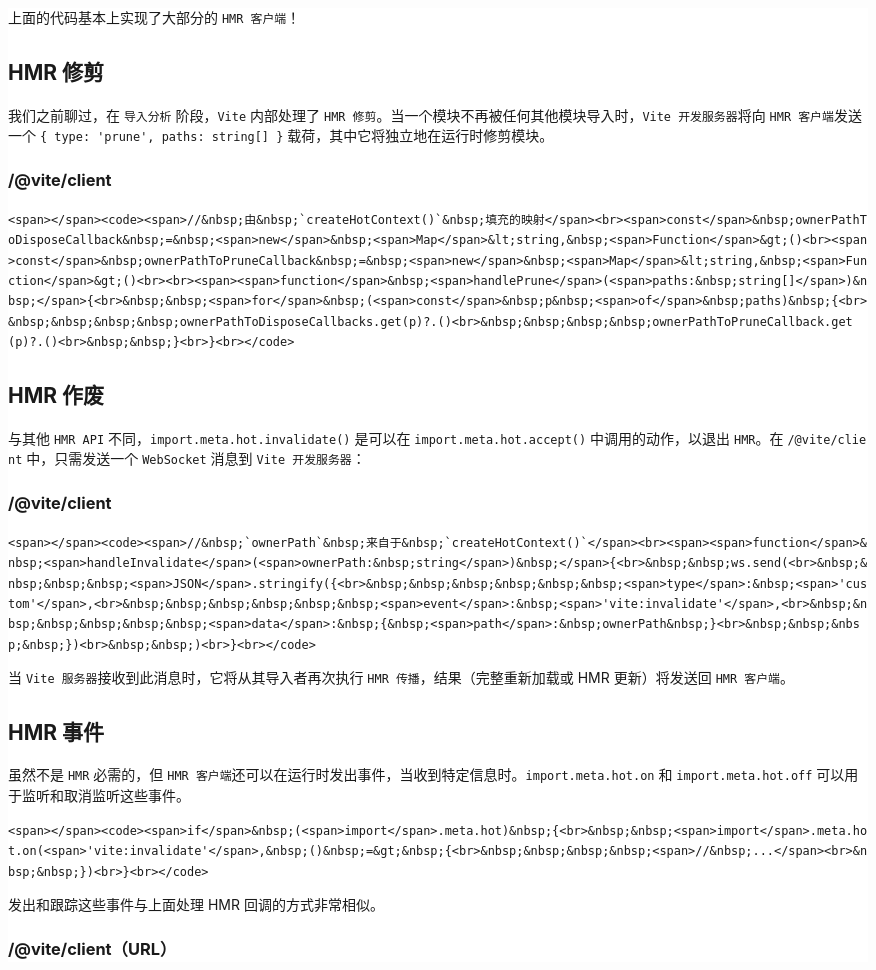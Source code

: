 上面的代码基本上实现了大部分的 `HMR 客户端`！

## HMR 修剪

我们之前聊过，在 `导入分析` 阶段，`Vite` 内部处理了 `HMR 修剪`。当一个模块不再被任何其他模块导入时，`Vite 开发服务器`将向 `HMR 客户端`发送一个 `{ type: 'prune', paths: string[] }` 载荷，其中它将独立地在运行时修剪模块。

### /@vite/client

```
<span></span><code><span>//&nbsp;由&nbsp;`createHotContext()`&nbsp;填充的映射</span><br><span>const</span>&nbsp;ownerPathToDisposeCallback&nbsp;=&nbsp;<span>new</span>&nbsp;<span>Map</span>&lt;string,&nbsp;<span>Function</span>&gt;()<br><span>const</span>&nbsp;ownerPathToPruneCallback&nbsp;=&nbsp;<span>new</span>&nbsp;<span>Map</span>&lt;string,&nbsp;<span>Function</span>&gt;()<br><br><span><span>function</span>&nbsp;<span>handlePrune</span>(<span>paths:&nbsp;string[]</span>)&nbsp;</span>{<br>&nbsp;&nbsp;<span>for</span>&nbsp;(<span>const</span>&nbsp;p&nbsp;<span>of</span>&nbsp;paths)&nbsp;{<br>&nbsp;&nbsp;&nbsp;&nbsp;ownerPathToDisposeCallbacks.get(p)?.()<br>&nbsp;&nbsp;&nbsp;&nbsp;ownerPathToPruneCallback.get(p)?.()<br>&nbsp;&nbsp;}<br>}<br></code>
```

## HMR 作废

与其他 `HMR API` 不同，`import.meta.hot.invalidate()` 是可以在 `import.meta.hot.accept()` 中调用的动作，以退出 `HMR`。在 `/@vite/client` 中，只需发送一个 `WebSocket` 消息到 `Vite 开发服务器`：

### /@vite/client

```
<span></span><code><span>//&nbsp;`ownerPath`&nbsp;来自于&nbsp;`createHotContext()`</span><br><span><span>function</span>&nbsp;<span>handleInvalidate</span>(<span>ownerPath:&nbsp;string</span>)&nbsp;</span>{<br>&nbsp;&nbsp;ws.send(<br>&nbsp;&nbsp;&nbsp;&nbsp;<span>JSON</span>.stringify({<br>&nbsp;&nbsp;&nbsp;&nbsp;&nbsp;&nbsp;<span>type</span>:&nbsp;<span>'custom'</span>,<br>&nbsp;&nbsp;&nbsp;&nbsp;&nbsp;&nbsp;<span>event</span>:&nbsp;<span>'vite:invalidate'</span>,<br>&nbsp;&nbsp;&nbsp;&nbsp;&nbsp;&nbsp;<span>data</span>:&nbsp;{&nbsp;<span>path</span>:&nbsp;ownerPath&nbsp;}<br>&nbsp;&nbsp;&nbsp;&nbsp;})<br>&nbsp;&nbsp;)<br>}<br></code>
```

当 `Vite 服务器`接收到此消息时，它将从其导入者再次执行 `HMR 传播`，结果（完整重新加载或 HMR 更新）将发送回 `HMR 客户端`。

## HMR 事件

虽然不是 `HMR` 必需的，但 `HMR 客户端`还可以在运行时发出事件，当收到特定信息时。`import.meta.hot.on` 和 `import.meta.hot.off` 可以用于监听和取消监听这些事件。

```
<span></span><code><span>if</span>&nbsp;(<span>import</span>.meta.hot)&nbsp;{<br>&nbsp;&nbsp;<span>import</span>.meta.hot.on(<span>'vite:invalidate'</span>,&nbsp;()&nbsp;=&gt;&nbsp;{<br>&nbsp;&nbsp;&nbsp;&nbsp;<span>//&nbsp;...</span><br>&nbsp;&nbsp;})<br>}<br></code>
```

发出和跟踪这些事件与上面处理 HMR 回调的方式非常相似。

### /@vite/client（URL）
